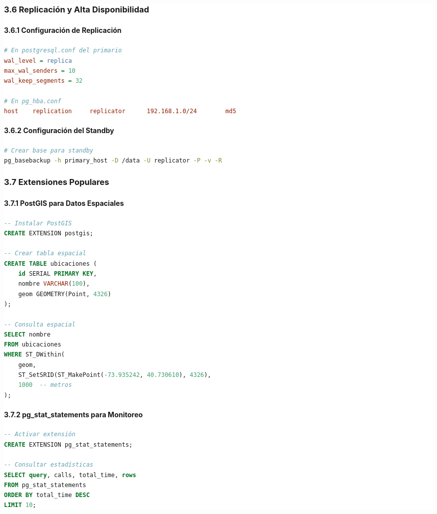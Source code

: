 ### 3.6 Replicación y Alta Disponibilidad

#### 3.6.1 Configuración de Replicación
```ini
# En postgresql.conf del primario
wal_level = replica
max_wal_senders = 10
wal_keep_segments = 32

# En pg_hba.conf
host    replication     replicator      192.168.1.0/24        md5
```

#### 3.6.2 Configuración del Standby
```bash
# Crear base para standby
pg_basebackup -h primary_host -D /data -U replicator -P -v -R
```

### 3.7 Extensiones Populares

#### 3.7.1 PostGIS para Datos Espaciales
```sql
-- Instalar PostGIS
CREATE EXTENSION postgis;

-- Crear tabla espacial
CREATE TABLE ubicaciones (
    id SERIAL PRIMARY KEY,
    nombre VARCHAR(100),
    geom GEOMETRY(Point, 4326)
);

-- Consulta espacial
SELECT nombre
FROM ubicaciones
WHERE ST_DWithin(
    geom,
    ST_SetSRID(ST_MakePoint(-73.935242, 40.730610), 4326),
    1000  -- metros
);
```

#### 3.7.2 pg_stat_statements para Monitoreo
```sql
-- Activar extensión
CREATE EXTENSION pg_stat_statements;

-- Consultar estadísticas
SELECT query, calls, total_time, rows
FROM pg_stat_statements
ORDER BY total_time DESC
LIMIT 10;
```
